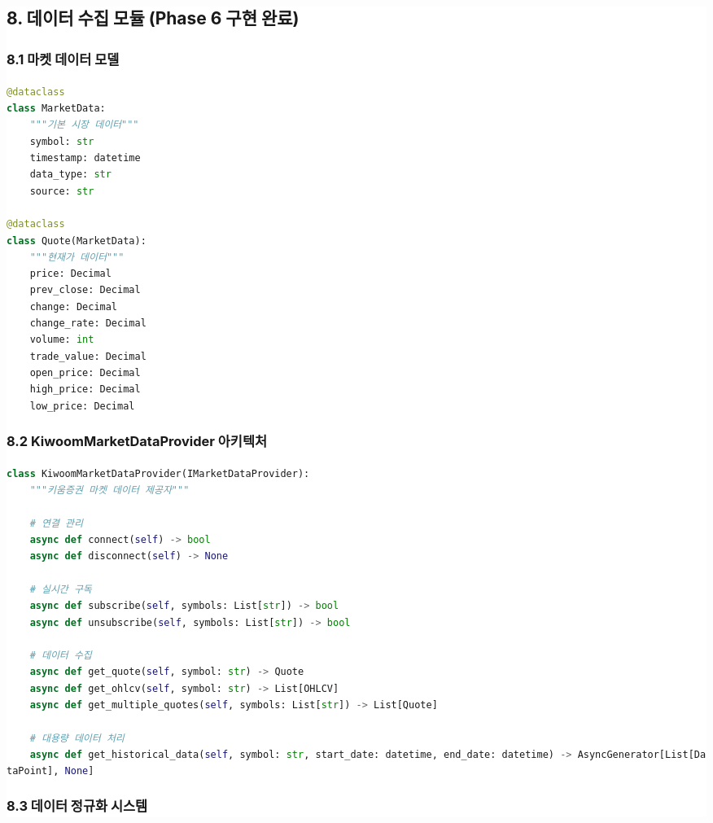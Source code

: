 ## 8. 데이터 수집 모듈 (Phase 6 구현 완료)

### 8.1 마켓 데이터 모델

```python
@dataclass
class MarketData:
    """기본 시장 데이터"""
    symbol: str
    timestamp: datetime
    data_type: str
    source: str

@dataclass
class Quote(MarketData):
    """현재가 데이터"""
    price: Decimal
    prev_close: Decimal
    change: Decimal
    change_rate: Decimal
    volume: int
    trade_value: Decimal
    open_price: Decimal
    high_price: Decimal
    low_price: Decimal
```

### 8.2 KiwoomMarketDataProvider 아키텍처

```python
class KiwoomMarketDataProvider(IMarketDataProvider):
    """키움증권 마켓 데이터 제공자"""
    
    # 연결 관리
    async def connect(self) -> bool
    async def disconnect(self) -> None
    
    # 실시간 구독
    async def subscribe(self, symbols: List[str]) -> bool
    async def unsubscribe(self, symbols: List[str]) -> bool
    
    # 데이터 수집
    async def get_quote(self, symbol: str) -> Quote
    async def get_ohlcv(self, symbol: str) -> List[OHLCV]
    async def get_multiple_quotes(self, symbols: List[str]) -> List[Quote]
    
    # 대용량 데이터 처리
    async def get_historical_data(self, symbol: str, start_date: datetime, end_date: datetime) -> AsyncGenerator[List[DataPoint], None]
```

### 8.3 데이터 정규화 시스템
